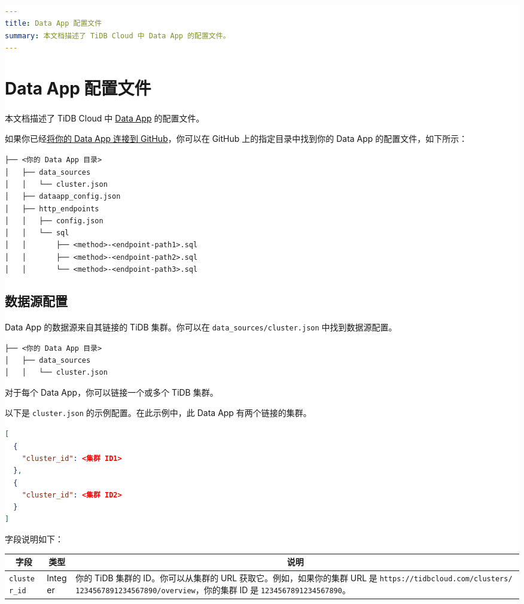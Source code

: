 ```yaml
---
title: Data App 配置文件
summary: 本文档描述了 TiDB Cloud 中 Data App 的配置文件。
---
```


# Data App 配置文件

本文档描述了 TiDB Cloud 中 [Data App](/tidb-cloud/tidb-cloud-glossary.md#data-app) 的配置文件。

如果你已经[将你的 Data App 连接到 GitHub](/tidb-cloud/data-service-manage-github-connection.md)，你可以在 GitHub 上的指定目录中找到你的 Data App 的配置文件，如下所示：

```
├── <你的 Data App 目录>
│   ├── data_sources
│   │   └── cluster.json
│   ├── dataapp_config.json
│   ├── http_endpoints
│   │   ├── config.json
│   │   └── sql
│   │       ├── <method>-<endpoint-path1>.sql
│   │       ├── <method>-<endpoint-path2>.sql
│   │       └── <method>-<endpoint-path3>.sql
```

## 数据源配置

Data App 的数据源来自其链接的 TiDB 集群。你可以在 `data_sources/cluster.json` 中找到数据源配置。

```
├── <你的 Data App 目录>
│   ├── data_sources
│   │   └── cluster.json
```

对于每个 Data App，你可以链接一个或多个 TiDB 集群。

以下是 `cluster.json` 的示例配置。在此示例中，此 Data App 有两个链接的集群。

```json
[
  {
    "cluster_id": <集群 ID1>
  },
  {
    "cluster_id": <集群 ID2>
  }
]
```

字段说明如下：

| 字段   | 类型    | 说明  |
|---------|---------|--------------|
| `cluster_id` | Integer | 你的 TiDB 集群的 ID。你可以从集群的 URL 获取它。例如，如果你的集群 URL 是 `https://tidbcloud.com/clusters/1234567891234567890/overview`，你的集群 ID 是 `1234567891234567890`。 |
